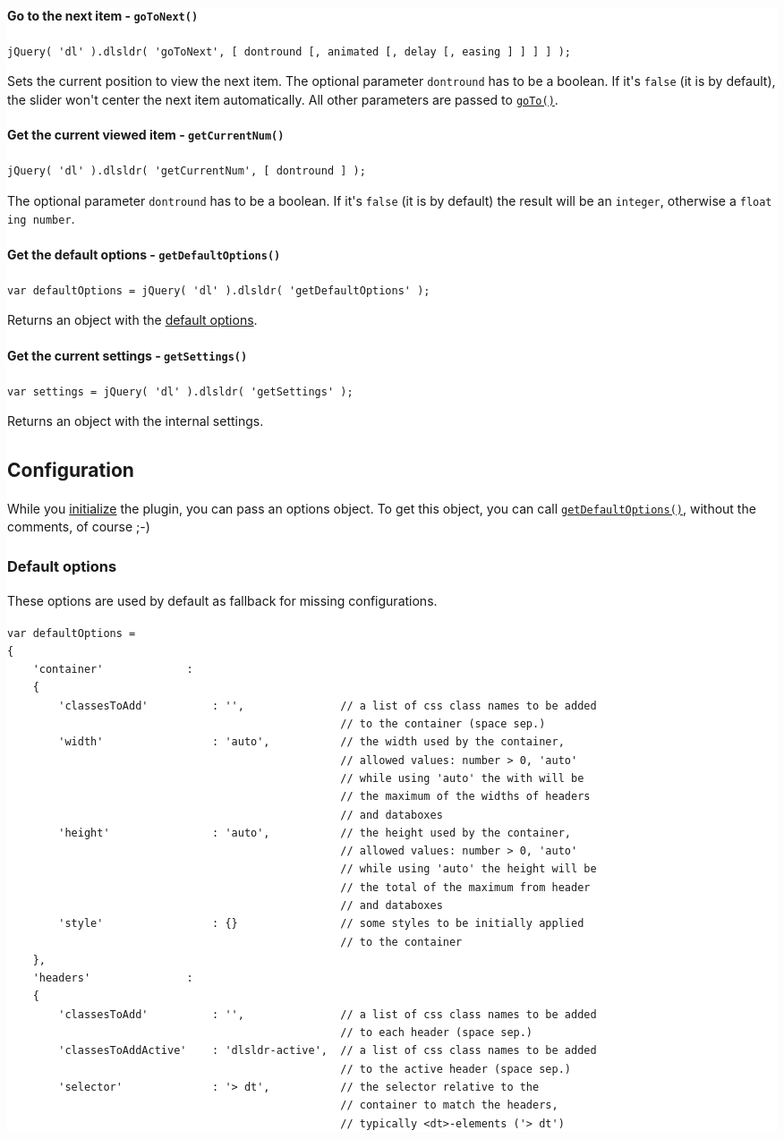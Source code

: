 #### Go to the next item - `goToNext()`
```
jQuery( 'dl' ).dlsldr( 'goToNext', [ dontround [, animated [, delay [, easing ] ] ] ] );
```
Sets the current position to view the next item. The optional parameter `dontround` has to be a boolean. If it's `false` (it is by default), the slider won't center the next item automatically. All other parameters are passed to [`goTo()`](#go-to-an-specific-item---goto).

#### Get the current viewed item - `getCurrentNum()`
```
jQuery( 'dl' ).dlsldr( 'getCurrentNum', [ dontround ] );
```
The optional parameter `dontround` has to be a boolean. If it's `false` (it is by default) the result will be an `integer`, otherwise a `floating number`.

#### Get the default options - `getDefaultOptions()`
```
var defaultOptions = jQuery( 'dl' ).dlsldr( 'getDefaultOptions' );
```
Returns an object with the [default options](#default-options).

#### Get the current settings - `getSettings()`
```
var settings = jQuery( 'dl' ).dlsldr( 'getSettings' );
```
Returns an object with the internal settings.


## Configuration

While you [initialize](#initialization---init) the plugin, you can pass an options object.
To get this object, you can call [`getDefaultOptions()`](#get-the-default-options---getdefaultoptions), without the comments, of course ;-)

### Default options
These options are used by default as fallback for missing configurations.
```
var defaultOptions =
{
    'container'             :
    {
        'classesToAdd'          : '',               // a list of css class names to be added
                                                    // to the container (space sep.)
        'width'                 : 'auto',           // the width used by the container,
                                                    // allowed values: number > 0, 'auto'
                                                    // while using 'auto' the with will be
                                                    // the maximum of the widths of headers
                                                    // and databoxes
        'height'                : 'auto',           // the height used by the container,
                                                    // allowed values: number > 0, 'auto'
                                                    // while using 'auto' the height will be
                                                    // the total of the maximum from header
                                                    // and databoxes
        'style'                 : {}                // some styles to be initially applied
                                                    // to the container
    },
    'headers'               :
    {
        'classesToAdd'          : '',               // a list of css class names to be added
                                                    // to each header (space sep.)
        'classesToAddActive'    : 'dlsldr-active',  // a list of css class names to be added
                                                    // to the active header (space sep.)
        'selector'              : '> dt',           // the selector relative to the
                                                    // container to match the headers,
                                                    // typically <dt>-elements ('> dt')
```